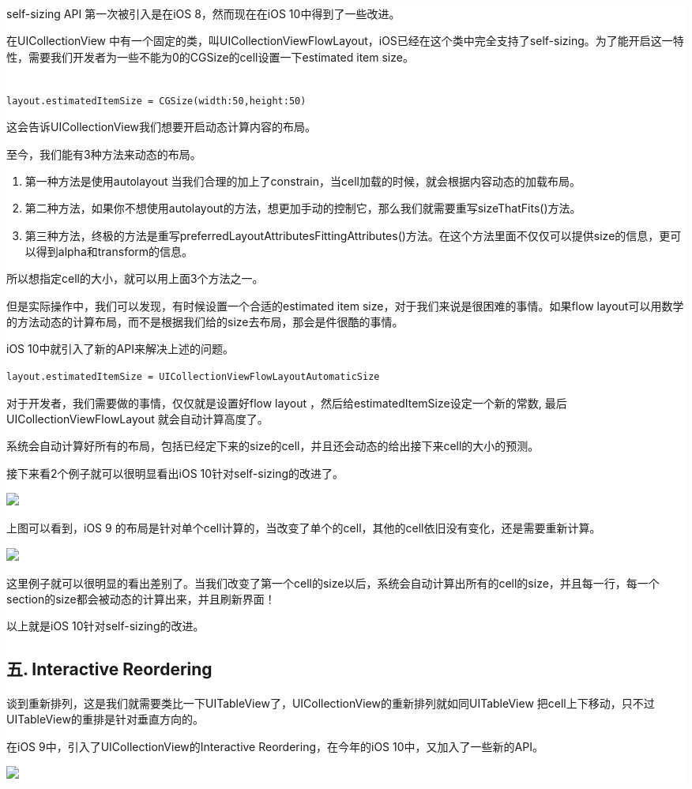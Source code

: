 self-sizing API 第一次被引入是在iOS 8，然而现在在iOS 10中得到了一些改进。  

在UICollectionView 中有一个固定的类，叫UICollectionViewFlowLayout，iOS已经在这个类中完全支持了self-sizing。为了能开启这一特性，需要我们开发者为一些不能为0的CGSize的cell设置一下estimated item size。

```

layout.estimatedItemSize = CGSize(width:50,height:50)
```  
这会告诉UICollectionView我们想要开启动态计算内容的布局。

至今，我们能有3种方法来动态的布局。

1. 第一种方法是使用autolayout
当我们合理的加上了constrain，当cell加载的时候，就会根据内容动态的加载布局。

2. 第二种方法，如果你不想使用autolayout的方法，想更加手动的控制它，那么我们就需要重写sizeThatFits()方法。

3. 第三种方法，终极的方法是重写preferredLayoutAttributesFittingAttributes()方法。在这个方法里面不仅仅可以提供size的信息，更可以得到alpha和transform的信息。

所以想指定cell的大小，就可以用上面3个方法之一。

但是实际操作中，我们可以发现，有时候设置一个合适的estimated item size，对于我们来说是很困难的事情。如果flow layout可以用数学的方法动态的计算布局，而不是根据我们给的size去布局，那会是件很酷的事情。

iOS 10中就引入了新的API来解决上述的问题。

```
layout.estimatedItemSize = UICollectionViewFlowLayoutAutomaticSize
```
对于开发者，我们需要做的事情，仅仅就是设置好flow layout ，然后给estimatedItemSize设定一个新的常数, 最后UICollectionViewFlowLayout 就会自动计算高度了。  

系统会自动计算好所有的布局，包括已经定下来的size的cell，并且还会动态的给出接下来cell的大小的预测。  

接下来看2个例子就可以很明显看出iOS 10针对self-sizing的改进了。




![](http://upload-images.jianshu.io/upload_images/1194012-8c9bad76b1cf453c.gif?imageMogr2/auto-orient/strip)

上图可以看到，iOS 9 的布局是针对单个cell计算的，当改变了单个的cell，其他的cell依旧没有变化，还是需要重新计算。



![](http://upload-images.jianshu.io/upload_images/1194012-38a291c2d0daacc0.gif?imageMogr2/auto-orient/strip)

这里例子就可以很明显的看出差别了。当我们改变了第一个cell的size以后，系统会自动计算出所有的cell的size，并且每一行，每一个section的size都会被动态的计算出来，并且刷新界面！

以上就是iOS 10针对self-sizing的改进。


## 五. Interactive Reordering  

谈到重新排列，这是我们就需要类比一下UITableView了，UICollectionView的重新排列就如同UITableView 把cell上下移动，只不过UITableView的重排是针对垂直方向的。

在iOS 9中，引入了UICollectionView的Interactive Reordering，在今年的iOS 10中，又加入了一些新的API。

![](http://upload-images.jianshu.io/upload_images/1194012-fedd66fb206d0beb.gif?imageMogr2/auto-orient/strip)
